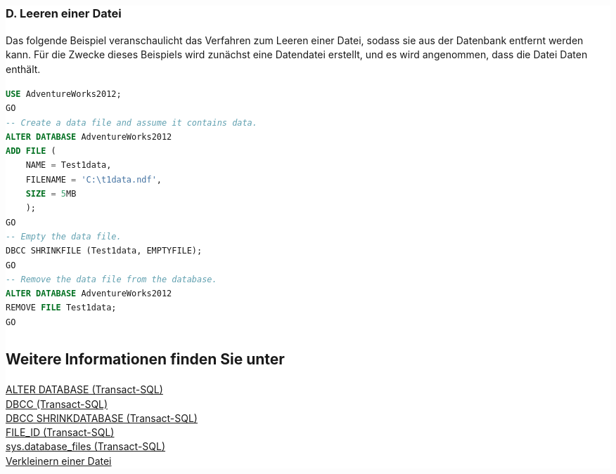 ### <a name="d-emptying-a-file"></a>D. Leeren einer Datei  
Das folgende Beispiel veranschaulicht das Verfahren zum Leeren einer Datei, sodass sie aus der Datenbank entfernt werden kann. Für die Zwecke dieses Beispiels wird zunächst eine Datendatei erstellt, und es wird angenommen, dass die Datei Daten enthält.
  
```sql  
USE AdventureWorks2012;  
GO  
-- Create a data file and assume it contains data.  
ALTER DATABASE AdventureWorks2012   
ADD FILE (  
    NAME = Test1data,  
    FILENAME = 'C:\t1data.ndf',  
    SIZE = 5MB  
    );  
GO  
-- Empty the data file.  
DBCC SHRINKFILE (Test1data, EMPTYFILE);  
GO  
-- Remove the data file from the database.  
ALTER DATABASE AdventureWorks2012  
REMOVE FILE Test1data;  
GO  
```  
  
## <a name="see-also"></a>Weitere Informationen finden Sie unter  
[ALTER DATABASE &#40;Transact-SQL&#41;](../../t-sql/statements/alter-database-transact-sql.md)  
[DBCC &#40;Transact-SQL&#41;](../../t-sql/database-console-commands/dbcc-transact-sql.md)  
[DBCC SHRINKDATABASE &#40;Transact-SQL&#41;](../../t-sql/database-console-commands/dbcc-shrinkdatabase-transact-sql.md)  
[FILE_ID &#40;Transact-SQL&#41;](../../t-sql/functions/file-id-transact-sql.md)  
[sys.database_files &#40;Transact-SQL&#41;](../../relational-databases/system-catalog-views/sys-database-files-transact-sql.md)  
[Verkleinern einer Datei](../../relational-databases/databases/shrink-a-file.md)
  
  

